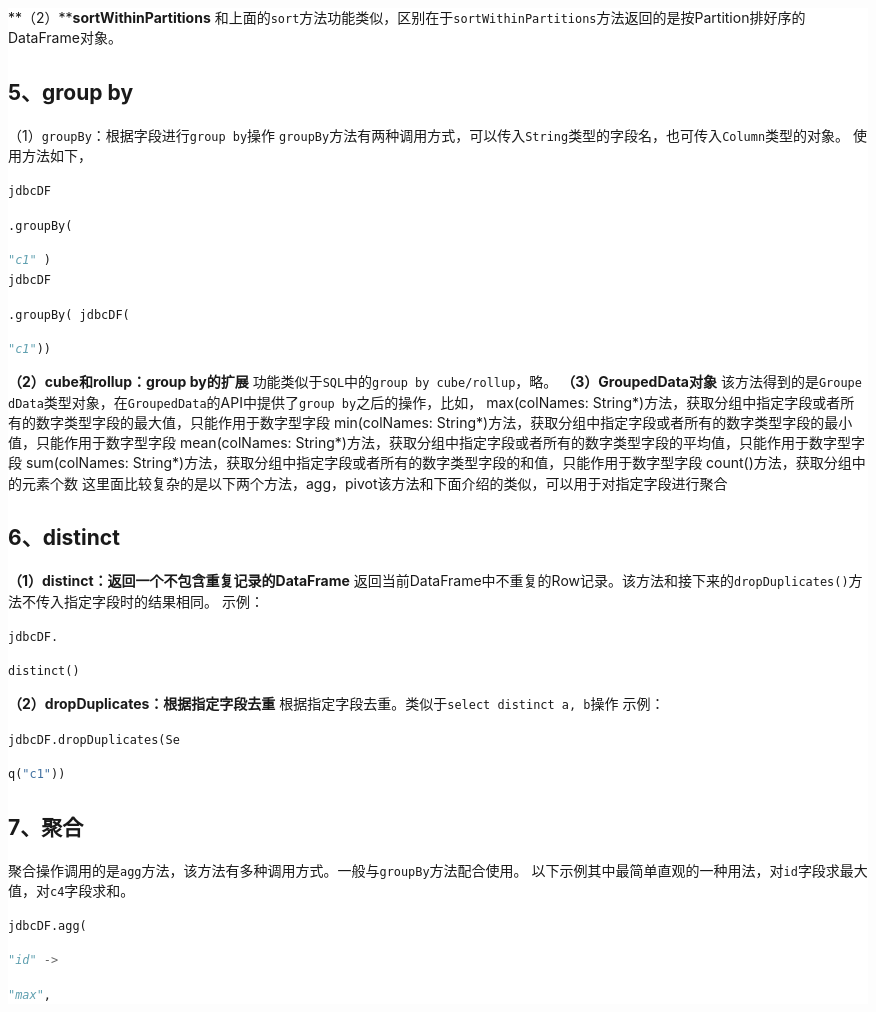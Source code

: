 **（2）****sortWithinPartitions**
和上面的`sort`方法功能类似，区别在于`sortWithinPartitions`方法返回的是按Partition排好序的DataFrame对象。
## 5、group by
（1）`groupBy`：根据字段进行`group by`操作
`groupBy`方法有两种调用方式，可以传入`String`类型的字段名，也可传入`Column`类型的对象。
使用方法如下，
```python
jdbcDF
```
```python
.groupBy(
```
```python
"c1" )
jdbcDF
```
```python
.groupBy( jdbcDF(
```
```python
"c1"))
```

**（2）****cube****和****rollup****：group by的扩展**
功能类似于`SQL`中的`group by cube/rollup`，略。
**（3）GroupedData对象**
该方法得到的是`GroupedData`类型对象，在`GroupedData`的API中提供了`group by`之后的操作，比如，
max(colNames: String*)方法，获取分组中指定字段或者所有的数字类型字段的最大值，只能作用于数字型字段
min(colNames: String*)方法，获取分组中指定字段或者所有的数字类型字段的最小值，只能作用于数字型字段
mean(colNames: String*)方法，获取分组中指定字段或者所有的数字类型字段的平均值，只能作用于数字型字段
sum(colNames: String*)方法，获取分组中指定字段或者所有的数字类型字段的和值，只能作用于数字型字段
count()方法，获取分组中的元素个数
这里面比较复杂的是以下两个方法，agg，pivot该方法和下面介绍的类似，可以用于对指定字段进行聚合

## 6、distinct
**（1）****distinct****：返回一个不包含重复记录的DataFrame**
返回当前DataFrame中不重复的Row记录。该方法和接下来的`dropDuplicates()`方法不传入指定字段时的结果相同。
示例：
```python
jdbcDF.
```
```python
distinct()
```
**（2）****dropDuplicates****：根据指定字段去重**
根据指定字段去重。类似于`select distinct a, b`操作
示例：
```python
jdbcDF.dropDuplicates(Se
```
```python
q("c1"))
```
## 7、聚合
聚合操作调用的是`agg`方法，该方法有多种调用方式。一般与`groupBy`方法配合使用。
以下示例其中最简单直观的一种用法，对`id`字段求最大值，对`c4`字段求和。
```python
jdbcDF.agg(
```
```python
"id" ->
```
```python
"max",
```
```python
```